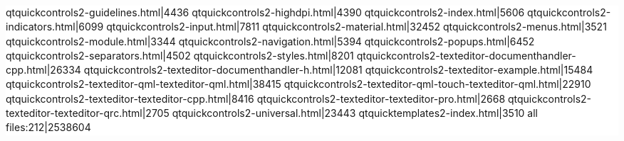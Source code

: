 qtquickcontrols2-guidelines.html|4436
qtquickcontrols2-highdpi.html|4390
qtquickcontrols2-index.html|5606
qtquickcontrols2-indicators.html|6099
qtquickcontrols2-input.html|7811
qtquickcontrols2-material.html|32452
qtquickcontrols2-menus.html|3521
qtquickcontrols2-module.html|3344
qtquickcontrols2-navigation.html|5394
qtquickcontrols2-popups.html|6452
qtquickcontrols2-separators.html|4502
qtquickcontrols2-styles.html|8201
qtquickcontrols2-texteditor-documenthandler-cpp.html|26334
qtquickcontrols2-texteditor-documenthandler-h.html|12081
qtquickcontrols2-texteditor-example.html|15484
qtquickcontrols2-texteditor-qml-texteditor-qml.html|38415
qtquickcontrols2-texteditor-qml-touch-texteditor-qml.html|22910
qtquickcontrols2-texteditor-texteditor-cpp.html|8416
qtquickcontrols2-texteditor-texteditor-pro.html|2668
qtquickcontrols2-texteditor-texteditor-qrc.html|2705
qtquickcontrols2-universal.html|23443
qtquicktemplates2-index.html|3510
all files:212|2538604
